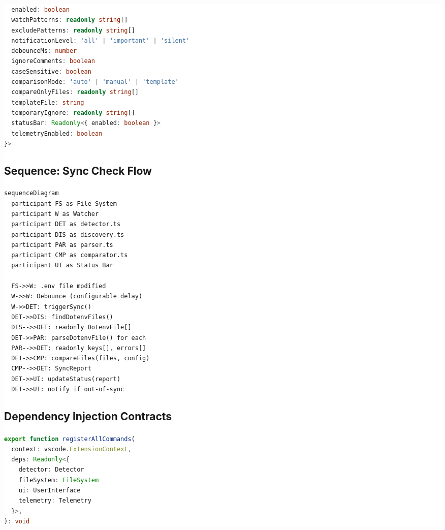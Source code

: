 ```ts
  enabled: boolean
  watchPatterns: readonly string[]
  excludePatterns: readonly string[]
  notificationLevel: 'all' | 'important' | 'silent'
  debounceMs: number
  ignoreComments: boolean
  caseSensitive: boolean
  comparisonMode: 'auto' | 'manual' | 'template'
  compareOnlyFiles: readonly string[]
  templateFile: string
  temporaryIgnore: readonly string[]
  statusBar: Readonly<{ enabled: boolean }>
  telemetryEnabled: boolean
}>
```

## Sequence: Sync Check Flow

```mermaid
sequenceDiagram
  participant FS as File System
  participant W as Watcher
  participant DET as detector.ts
  participant DIS as discovery.ts
  participant PAR as parser.ts
  participant CMP as comparator.ts
  participant UI as Status Bar

  FS->>W: .env file modified
  W->>W: Debounce (configurable delay)
  W->>DET: triggerSync()
  DET->>DIS: findDotenvFiles()
  DIS-->>DET: readonly DotenvFile[]
  DET->>PAR: parseDotenvFile() for each
  PAR-->>DET: readonly keys[], errors[]
  DET->>CMP: compareFiles(files, config)
  CMP-->>DET: SyncReport
  DET->>UI: updateStatus(report)
  DET->>UI: notify if out-of-sync
```

## Dependency Injection Contracts

```ts
export function registerAllCommands(
  context: vscode.ExtensionContext,
  deps: Readonly<{
    detector: Detector
    fileSystem: FileSystem
    ui: UserInterface
    telemetry: Telemetry
  }>,
): void
```
